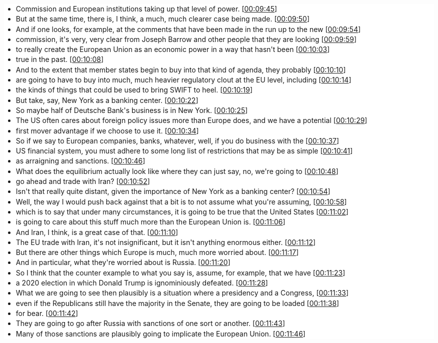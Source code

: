 *  Commission and European institutions taking up that level of power. [[00:09:45](https://www.youtube.com/watch?v=_vVwdgcsu0s&t=585.96s)]
*  But at the same time, there is, I think, a much, much clearer case being made. [[00:09:50](https://www.youtube.com/watch?v=_vVwdgcsu0s&t=590.24s)]
*  And if one looks, for example, at the comments that have been made in the run up to the new [[00:09:54](https://www.youtube.com/watch?v=_vVwdgcsu0s&t=594.64s)]
*  commission, it's very, very clear from Joseph Barrow and other people that they are looking [[00:09:59](https://www.youtube.com/watch?v=_vVwdgcsu0s&t=599.4s)]
*  to really create the European Union as an economic power in a way that hasn't been [[00:10:03](https://www.youtube.com/watch?v=_vVwdgcsu0s&t=603.2s)]
*  true in the past. [[00:10:08](https://www.youtube.com/watch?v=_vVwdgcsu0s&t=608.6400000000001s)]
*  And to the extent that member states begin to buy into that kind of agenda, they probably [[00:10:10](https://www.youtube.com/watch?v=_vVwdgcsu0s&t=610.2s)]
*  are going to have to buy into much, much heavier regulatory clout at the EU level, including [[00:10:14](https://www.youtube.com/watch?v=_vVwdgcsu0s&t=614.2800000000001s)]
*  the kinds of things that could be used to bring SWIFT to heel. [[00:10:19](https://www.youtube.com/watch?v=_vVwdgcsu0s&t=619.5600000000001s)]
*  But take, say, New York as a banking center. [[00:10:22](https://www.youtube.com/watch?v=_vVwdgcsu0s&t=622.76s)]
*  So maybe half of Deutsche Bank's business is in New York. [[00:10:25](https://www.youtube.com/watch?v=_vVwdgcsu0s&t=625.7800000000001s)]
*  The US often cares about foreign policy issues more than Europe does, and we have a potential [[00:10:29](https://www.youtube.com/watch?v=_vVwdgcsu0s&t=629.48s)]
*  first mover advantage if we choose to use it. [[00:10:34](https://www.youtube.com/watch?v=_vVwdgcsu0s&t=634.28s)]
*  So if we say to European companies, banks, whatever, well, if you do business with the [[00:10:37](https://www.youtube.com/watch?v=_vVwdgcsu0s&t=637.44s)]
*  US financial system, you must adhere to some long list of restrictions that may be as simple [[00:10:41](https://www.youtube.com/watch?v=_vVwdgcsu0s&t=641.8000000000001s)]
*  as arraigning and sanctions. [[00:10:46](https://www.youtube.com/watch?v=_vVwdgcsu0s&t=646.96s)]
*  What does the equilibrium actually look like where they can just say, no, we're going to [[00:10:48](https://www.youtube.com/watch?v=_vVwdgcsu0s&t=648.8000000000001s)]
*  go ahead and trade with Iran? [[00:10:52](https://www.youtube.com/watch?v=_vVwdgcsu0s&t=652.5600000000001s)]
*  Isn't that really quite distant, given the importance of New York as a banking center? [[00:10:54](https://www.youtube.com/watch?v=_vVwdgcsu0s&t=654.16s)]
*  Well, the way I would push back against that a bit is to not assume what you're assuming, [[00:10:58](https://www.youtube.com/watch?v=_vVwdgcsu0s&t=658.04s)]
*  which is to say that under many circumstances, it is going to be true that the United States [[00:11:02](https://www.youtube.com/watch?v=_vVwdgcsu0s&t=662.28s)]
*  is going to care about this stuff much more than the European Union is. [[00:11:06](https://www.youtube.com/watch?v=_vVwdgcsu0s&t=666.52s)]
*  And Iran, I think, is a great case of that. [[00:11:10](https://www.youtube.com/watch?v=_vVwdgcsu0s&t=670.1999999999999s)]
*  The EU trade with Iran, it's not insignificant, but it isn't anything enormous either. [[00:11:12](https://www.youtube.com/watch?v=_vVwdgcsu0s&t=672.04s)]
*  But there are other things which Europe is much, much more worried about. [[00:11:17](https://www.youtube.com/watch?v=_vVwdgcsu0s&t=677.7199999999999s)]
*  And in particular, what they're worried about is Russia. [[00:11:20](https://www.youtube.com/watch?v=_vVwdgcsu0s&t=680.8s)]
*  So I think that the counter example to what you say is, assume, for example, that we have [[00:11:23](https://www.youtube.com/watch?v=_vVwdgcsu0s&t=683.16s)]
*  a 2020 election in which Donald Trump is ignominiously defeated. [[00:11:28](https://www.youtube.com/watch?v=_vVwdgcsu0s&t=688.24s)]
*  What we are going to see then plausibly is a situation where a presidency and a Congress, [[00:11:33](https://www.youtube.com/watch?v=_vVwdgcsu0s&t=693.56s)]
*  even if the Republicans still have the majority in the Senate, they are going to be loaded [[00:11:38](https://www.youtube.com/watch?v=_vVwdgcsu0s&t=698.9399999999999s)]
*  for bear. [[00:11:42](https://www.youtube.com/watch?v=_vVwdgcsu0s&t=702.68s)]
*  They are going to go after Russia with sanctions of one sort or another. [[00:11:43](https://www.youtube.com/watch?v=_vVwdgcsu0s&t=703.68s)]
*  Many of those sanctions are plausibly going to implicate the European Union. [[00:11:46](https://www.youtube.com/watch?v=_vVwdgcsu0s&t=706.9s)]